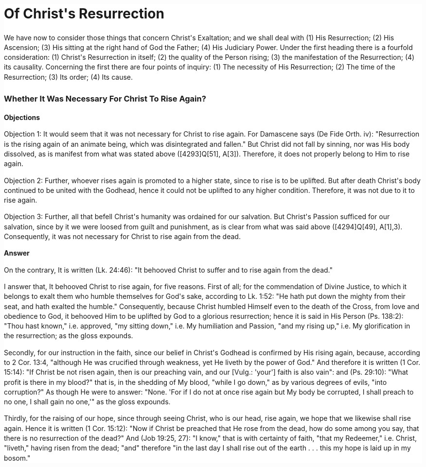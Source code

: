# Of Christ's Resurrection

We have now to consider those things that concern Christ's Exaltation; and we shall deal with (1) His Resurrection; (2) His Ascension; (3) His sitting at the right hand of God the Father; (4) His Judiciary Power. Under the first heading there is a fourfold consideration: (1) Christ's Resurrection in itself; (2) the quality of the Person rising; (3) the manifestation of the Resurrection; (4) its causality. Concerning the first there are four points of inquiry:
(1) The necessity of His Resurrection;
(2) The time of the Resurrection;
(3) Its order;
(4) Its cause.
### Whether It Was Necessary For Christ To Rise Again?

**Objections**

Objection 1: It would seem that it was not necessary for Christ to rise again. For Damascene says (De Fide Orth. iv): "Resurrection is the rising again of an animate being, which was disintegrated and fallen." But Christ did not fall by sinning, nor was His body dissolved, as is manifest from what was stated above ([4293]Q[51], A[3]). Therefore, it does not properly belong to Him to rise again.

Objection 2: Further, whoever rises again is promoted to a higher state, since to rise is to be uplifted. But after death Christ's body continued to be united with the Godhead, hence it could not be uplifted to any higher condition. Therefore, it was not due to it to rise again.

Objection 3: Further, all that befell Christ's humanity was ordained for our salvation. But Christ's Passion sufficed for our salvation, since by it we were loosed from guilt and punishment, as is clear from what was said above ([4294]Q[49], A[1],3). Consequently, it was not necessary for Christ to rise again from the dead.

**Answer**

On the contrary, It is written (Lk. 24:46): "It behooved Christ to suffer and to rise again from the dead."

I answer that, It behooved Christ to rise again, for five reasons. First of all; for the commendation of Divine Justice, to which it belongs to exalt them who humble themselves for God's sake, according to Lk. 1:52: "He hath put down the mighty from their seat, and hath exalted the humble." Consequently, because Christ humbled Himself even to the death of the Cross, from love and obedience to God, it behooved Him to be uplifted by God to a glorious resurrection; hence it is said in His Person (Ps. 138:2): "Thou hast known," i.e. approved, "my sitting down," i.e. My humiliation and Passion, "and my rising up," i.e. My glorification in the resurrection; as the gloss expounds.

Secondly, for our instruction in the faith, since our belief in Christ's Godhead is confirmed by His rising again, because, according to 2 Cor. 13:4, "although He was crucified through weakness, yet He liveth by the power of God." And therefore it is written (1 Cor. 15:14): "If Christ be not risen again, then is our preaching vain, and our [Vulg.: 'your'] faith is also vain": and (Ps. 29:10): "What profit is there in my blood?" that is, in the shedding of My blood, "while I go down," as by various degrees of evils, "into corruption?" As though He were to answer: "None. 'For if I do not at once rise again but My body be corrupted, I shall preach to no one, I shall gain no one,'" as the gloss expounds.

Thirdly, for the raising of our hope, since through seeing Christ, who is our head, rise again, we hope that we likewise shall rise again. Hence it is written (1 Cor. 15:12): "Now if Christ be preached that He rose from the dead, how do some among you say, that there is no resurrection of the dead?" And (Job 19:25, 27): "I know," that is with certainty of faith, "that my Redeemer," i.e. Christ, "liveth," having risen from the dead; "and" therefore "in the last day I shall rise out of the earth . . . this my hope is laid up in my bosom."
